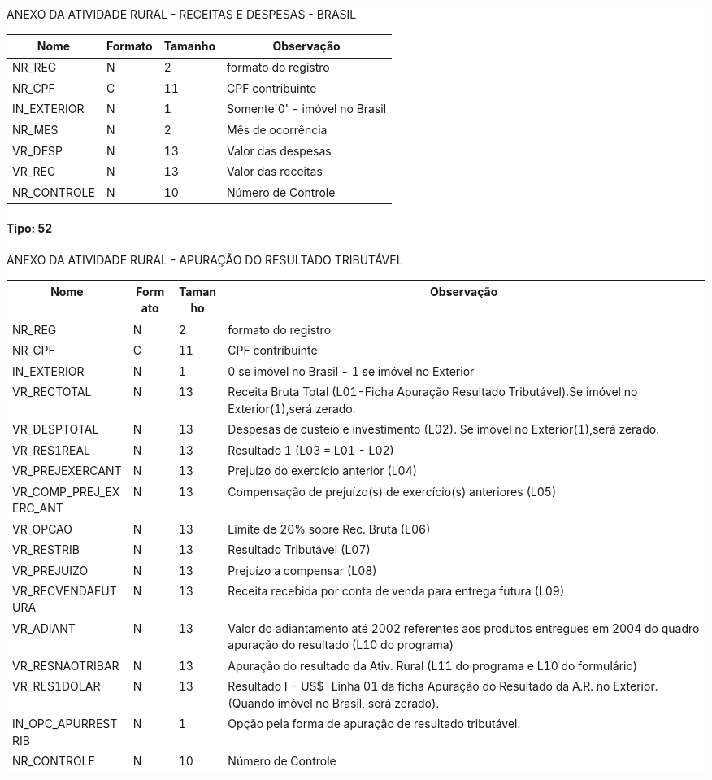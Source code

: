 ANEXO DA ATIVIDADE RURAL - RECEITAS E DESPESAS - BRASIL

| Nome | Formato | Tamanho | Observação |
|------|---------|---------|------------|
| NR_REG | N | 2 | formato do registro |
| NR_CPF | C | 11 | CPF contribuinte |
| IN_EXTERIOR | N | 1 | Somente'0' - imóvel no Brasil |
| NR_MES | N | 2 | Mês de ocorrência |
| VR_DESP | N | 13 | Valor das despesas |
| VR_REC | N | 13 | Valor das receitas |
| NR_CONTROLE | N | 10 | Número de Controle |

#### Tipo:  52

ANEXO DA ATIVIDADE RURAL - APURAÇÃO DO RESULTADO TRIBUTÁVEL

| Nome | Formato | Tamanho | Observação |
|------|---------|---------|------------|
| NR_REG | N | 2 | formato do registro |
| NR_CPF | C | 11 | CPF contribuinte |
| IN_EXTERIOR | N | 1 | 0 se imóvel no Brasil - 1 se imóvel no Exterior |
| VR_RECTOTAL | N | 13 | Receita Bruta Total (L01-Ficha Apuração Resultado Tributável).Se imóvel no Exterior(1),será zerado. |
| VR_DESPTOTAL | N | 13 | Despesas de custeio e investimento (L02). Se imóvel no Exterior(1),será zerado. |
| VR_RES1REAL | N | 13 | Resultado 1 (L03 = L01 - L02) |
| VR_PREJEXERCANT | N | 13 | Prejuízo do exercício anterior (L04) |
| VR_COMP_PREJ_EXERC_ANT | N | 13 | Compensação de prejuízo(s) de exercício(s) anteriores (L05) |
| VR_OPCAO | N | 13 | Limite de 20% sobre Rec. Bruta (L06) |
| VR_RESTRIB | N | 13 | Resultado Tributável (L07) |
| VR_PREJUIZO | N | 13 | Prejuízo a compensar (L08) |
| VR_RECVENDAFUTURA | N | 13 | Receita recebida por conta de venda para entrega futura (L09) |
| VR_ADIANT | N | 13 | Valor do adiantamento até 2002 referentes aos produtos entregues em 2004 do quadro apuração do resultado (L10 do programa) |
| VR_RESNAOTRIBAR | N | 13 | Apuração do resultado da Ativ. Rural (L11 do programa e L10 do formulário) |
| VR_RES1DOLAR | N | 13 | Resultado I - US$-Linha 01 da ficha Apuração do Resultado da A.R. no Exterior.(Quando imóvel no Brasil, será zerado). |
| IN_OPC_APURRESTRIB | N | 1 | Opção pela forma de apuração de resultado tributável. |
| NR_CONTROLE | N | 10 | Número de Controle |
